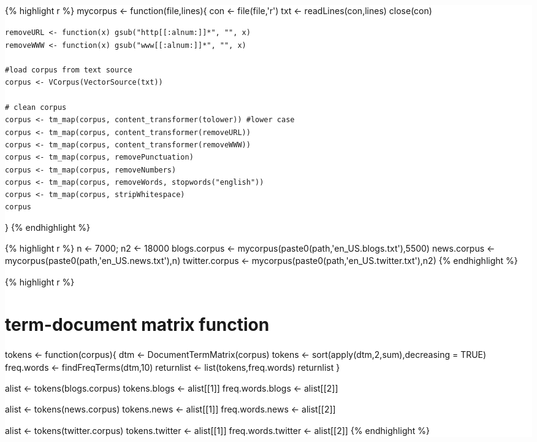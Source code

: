 
{% highlight r %}
mycorpus <- function(file,lines){
    con <- file(file,'r')
    txt <- readLines(con,lines)
    close(con)
    
    removeURL <- function(x) gsub("http[[:alnum:]]*", "", x)
    removeWWW <- function(x) gsub("www[[:alnum:]]*", "", x)
    
    #load corpus from text source
    corpus <- VCorpus(VectorSource(txt))
    
    # clean corpus
    corpus <- tm_map(corpus, content_transformer(tolower)) #lower case    
    corpus <- tm_map(corpus, content_transformer(removeURL))
    corpus <- tm_map(corpus, content_transformer(removeWWW))
    corpus <- tm_map(corpus, removePunctuation)
    corpus <- tm_map(corpus, removeNumbers)
    corpus <- tm_map(corpus, removeWords, stopwords("english"))
    corpus <- tm_map(corpus, stripWhitespace)
    corpus
}
{% endhighlight %}


{% highlight r %}
n <- 7000; n2 <- 18000
blogs.corpus <- mycorpus(paste0(path,'en_US.blogs.txt'),5500)
news.corpus <- mycorpus(paste0(path,'en_US.news.txt'),n)
twitter.corpus <- mycorpus(paste0(path,'en_US.twitter.txt'),n2)
{% endhighlight %}




{% highlight r %}
# term-document matrix function
tokens <- function(corpus){
    dtm <- DocumentTermMatrix(corpus)
    tokens <- sort(apply(dtm,2,sum),decreasing = TRUE)
    freq.words <- findFreqTerms(dtm,10)
    returnlist <- list(tokens,freq.words)
    returnlist
}

alist <- tokens(blogs.corpus)
tokens.blogs <- alist[[1]]
freq.words.blogs <- alist[[2]]

alist <- tokens(news.corpus)
tokens.news <- alist[[1]]
freq.words.news <- alist[[2]]

alist <- tokens(twitter.corpus)
tokens.twitter <- alist[[1]]
freq.words.twitter <- alist[[2]]
{% endhighlight %}
